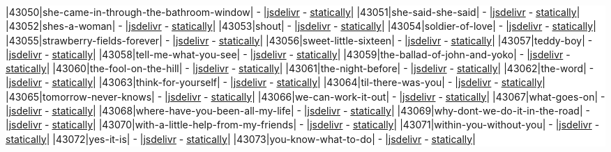 |43050|she-came-in-through-the-bathroom-window| - |[jsdelivr](https://cdn.jsdelivr.net/gh/dbchord/c4-3-6/40001-45000/43001-43500/she-came-in-through-the-bathroom-window.png) - [statically](https://cdn.statically.io/gh/dbchord/c4-3-6/i/40001-45000/43001-43500/she-came-in-through-the-bathroom-window.png)|
|43051|she-said-she-said| - |[jsdelivr](https://cdn.jsdelivr.net/gh/dbchord/c4-3-6/40001-45000/43001-43500/she-said-she-said.png) - [statically](https://cdn.statically.io/gh/dbchord/c4-3-6/i/40001-45000/43001-43500/she-said-she-said.png)|
|43052|shes-a-woman| - |[jsdelivr](https://cdn.jsdelivr.net/gh/dbchord/c4-3-6/40001-45000/43001-43500/shes-a-woman.png) - [statically](https://cdn.statically.io/gh/dbchord/c4-3-6/i/40001-45000/43001-43500/shes-a-woman.png)|
|43053|shout| - |[jsdelivr](https://cdn.jsdelivr.net/gh/dbchord/c4-3-6/40001-45000/43001-43500/shout.png) - [statically](https://cdn.statically.io/gh/dbchord/c4-3-6/i/40001-45000/43001-43500/shout.png)|
|43054|soldier-of-love| - |[jsdelivr](https://cdn.jsdelivr.net/gh/dbchord/c4-3-6/40001-45000/43001-43500/soldier-of-love.png) - [statically](https://cdn.statically.io/gh/dbchord/c4-3-6/i/40001-45000/43001-43500/soldier-of-love.png)|
|43055|strawberry-fields-forever| - |[jsdelivr](https://cdn.jsdelivr.net/gh/dbchord/c4-3-6/40001-45000/43001-43500/strawberry-fields-forever.png) - [statically](https://cdn.statically.io/gh/dbchord/c4-3-6/i/40001-45000/43001-43500/strawberry-fields-forever.png)|
|43056|sweet-little-sixteen| - |[jsdelivr](https://cdn.jsdelivr.net/gh/dbchord/c4-3-6/40001-45000/43001-43500/sweet-little-sixteen.png) - [statically](https://cdn.statically.io/gh/dbchord/c4-3-6/i/40001-45000/43001-43500/sweet-little-sixteen.png)|
|43057|teddy-boy| - |[jsdelivr](https://cdn.jsdelivr.net/gh/dbchord/c4-3-6/40001-45000/43001-43500/teddy-boy.png) - [statically](https://cdn.statically.io/gh/dbchord/c4-3-6/i/40001-45000/43001-43500/teddy-boy.png)|
|43058|tell-me-what-you-see| - |[jsdelivr](https://cdn.jsdelivr.net/gh/dbchord/c4-3-6/40001-45000/43001-43500/tell-me-what-you-see.png) - [statically](https://cdn.statically.io/gh/dbchord/c4-3-6/i/40001-45000/43001-43500/tell-me-what-you-see.png)|
|43059|the-ballad-of-john-and-yoko| - |[jsdelivr](https://cdn.jsdelivr.net/gh/dbchord/c4-3-6/40001-45000/43001-43500/the-ballad-of-john-and-yoko.png) - [statically](https://cdn.statically.io/gh/dbchord/c4-3-6/i/40001-45000/43001-43500/the-ballad-of-john-and-yoko.png)|
|43060|the-fool-on-the-hill| - |[jsdelivr](https://cdn.jsdelivr.net/gh/dbchord/c4-3-6/40001-45000/43001-43500/the-fool-on-the-hill.png) - [statically](https://cdn.statically.io/gh/dbchord/c4-3-6/i/40001-45000/43001-43500/the-fool-on-the-hill.png)|
|43061|the-night-before| - |[jsdelivr](https://cdn.jsdelivr.net/gh/dbchord/c4-3-6/40001-45000/43001-43500/the-night-before.png) - [statically](https://cdn.statically.io/gh/dbchord/c4-3-6/i/40001-45000/43001-43500/the-night-before.png)|
|43062|the-word| - |[jsdelivr](https://cdn.jsdelivr.net/gh/dbchord/c4-3-6/40001-45000/43001-43500/the-word.png) - [statically](https://cdn.statically.io/gh/dbchord/c4-3-6/i/40001-45000/43001-43500/the-word.png)|
|43063|think-for-yourself| - |[jsdelivr](https://cdn.jsdelivr.net/gh/dbchord/c4-3-6/40001-45000/43001-43500/think-for-yourself.png) - [statically](https://cdn.statically.io/gh/dbchord/c4-3-6/i/40001-45000/43001-43500/think-for-yourself.png)|
|43064|til-there-was-you| - |[jsdelivr](https://cdn.jsdelivr.net/gh/dbchord/c4-3-6/40001-45000/43001-43500/til-there-was-you.png) - [statically](https://cdn.statically.io/gh/dbchord/c4-3-6/i/40001-45000/43001-43500/til-there-was-you.png)|
|43065|tomorrow-never-knows| - |[jsdelivr](https://cdn.jsdelivr.net/gh/dbchord/c4-3-6/40001-45000/43001-43500/tomorrow-never-knows.png) - [statically](https://cdn.statically.io/gh/dbchord/c4-3-6/i/40001-45000/43001-43500/tomorrow-never-knows.png)|
|43066|we-can-work-it-out| - |[jsdelivr](https://cdn.jsdelivr.net/gh/dbchord/c4-3-6/40001-45000/43001-43500/we-can-work-it-out.png) - [statically](https://cdn.statically.io/gh/dbchord/c4-3-6/i/40001-45000/43001-43500/we-can-work-it-out.png)|
|43067|what-goes-on| - |[jsdelivr](https://cdn.jsdelivr.net/gh/dbchord/c4-3-6/40001-45000/43001-43500/what-goes-on.png) - [statically](https://cdn.statically.io/gh/dbchord/c4-3-6/i/40001-45000/43001-43500/what-goes-on.png)|
|43068|where-have-you-been-all-my-life| - |[jsdelivr](https://cdn.jsdelivr.net/gh/dbchord/c4-3-6/40001-45000/43001-43500/where-have-you-been-all-my-life.png) - [statically](https://cdn.statically.io/gh/dbchord/c4-3-6/i/40001-45000/43001-43500/where-have-you-been-all-my-life.png)|
|43069|why-dont-we-do-it-in-the-road| - |[jsdelivr](https://cdn.jsdelivr.net/gh/dbchord/c4-3-6/40001-45000/43001-43500/why-dont-we-do-it-in-the-road.png) - [statically](https://cdn.statically.io/gh/dbchord/c4-3-6/i/40001-45000/43001-43500/why-dont-we-do-it-in-the-road.png)|
|43070|with-a-little-help-from-my-friends| - |[jsdelivr](https://cdn.jsdelivr.net/gh/dbchord/c4-3-6/40001-45000/43001-43500/with-a-little-help-from-my-friends.png) - [statically](https://cdn.statically.io/gh/dbchord/c4-3-6/i/40001-45000/43001-43500/with-a-little-help-from-my-friends.png)|
|43071|within-you-without-you| - |[jsdelivr](https://cdn.jsdelivr.net/gh/dbchord/c4-3-6/40001-45000/43001-43500/within-you-without-you.png) - [statically](https://cdn.statically.io/gh/dbchord/c4-3-6/i/40001-45000/43001-43500/within-you-without-you.png)|
|43072|yes-it-is| - |[jsdelivr](https://cdn.jsdelivr.net/gh/dbchord/c4-3-6/40001-45000/43001-43500/yes-it-is.png) - [statically](https://cdn.statically.io/gh/dbchord/c4-3-6/i/40001-45000/43001-43500/yes-it-is.png)|
|43073|you-know-what-to-do| - |[jsdelivr](https://cdn.jsdelivr.net/gh/dbchord/c4-3-6/40001-45000/43001-43500/you-know-what-to-do.png) - [statically](https://cdn.statically.io/gh/dbchord/c4-3-6/i/40001-45000/43001-43500/you-know-what-to-do.png)|